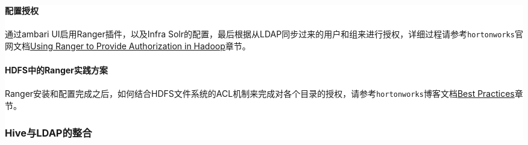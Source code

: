 #### 配置授权
通过ambari UI启用Ranger插件，以及Infra Solr的配置，最后根据从LDAP同步过来的用户和组来进行授权，详细过程请参考`hortonworks`官网文档[Using Ranger to Provide Authorization in Hadoop](https://docs.hortonworks.com/HDPDocuments/HDP2/HDP-2.6.1/bk_security/content/using_ranger_to_provide_authorization_in_hadoop.html)章节。

#### HDFS中的Ranger实践方案
Ranger安装和配置完成之后，如何结合HDFS文件系统的ACL机制来完成对各个目录的授权，请参考`hortonworks`博客文档[Best Practices](https://hortonworks.com/blog/best-practices-in-hdfs-authorization-with-apache-ranger/)章节。

### Hive与LDAP的整合
